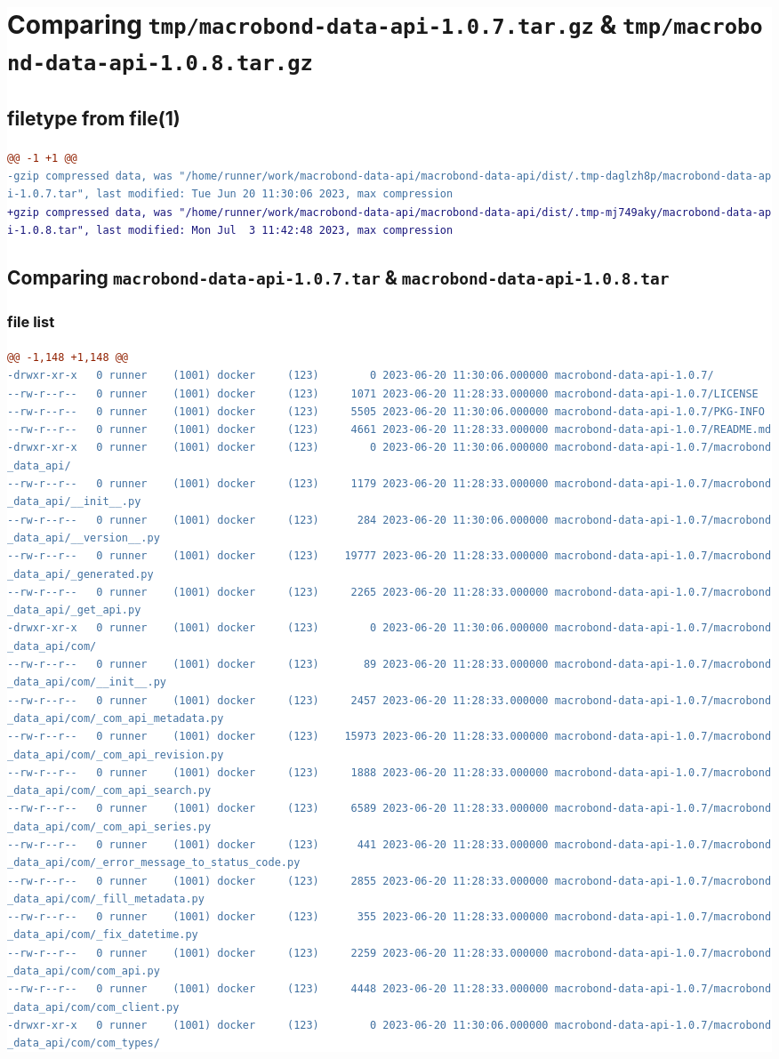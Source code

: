 # Comparing `tmp/macrobond-data-api-1.0.7.tar.gz` & `tmp/macrobond-data-api-1.0.8.tar.gz`

## filetype from file(1)

```diff
@@ -1 +1 @@
-gzip compressed data, was "/home/runner/work/macrobond-data-api/macrobond-data-api/dist/.tmp-daglzh8p/macrobond-data-api-1.0.7.tar", last modified: Tue Jun 20 11:30:06 2023, max compression
+gzip compressed data, was "/home/runner/work/macrobond-data-api/macrobond-data-api/dist/.tmp-mj749aky/macrobond-data-api-1.0.8.tar", last modified: Mon Jul  3 11:42:48 2023, max compression
```

## Comparing `macrobond-data-api-1.0.7.tar` & `macrobond-data-api-1.0.8.tar`

### file list

```diff
@@ -1,148 +1,148 @@
-drwxr-xr-x   0 runner    (1001) docker     (123)        0 2023-06-20 11:30:06.000000 macrobond-data-api-1.0.7/
--rw-r--r--   0 runner    (1001) docker     (123)     1071 2023-06-20 11:28:33.000000 macrobond-data-api-1.0.7/LICENSE
--rw-r--r--   0 runner    (1001) docker     (123)     5505 2023-06-20 11:30:06.000000 macrobond-data-api-1.0.7/PKG-INFO
--rw-r--r--   0 runner    (1001) docker     (123)     4661 2023-06-20 11:28:33.000000 macrobond-data-api-1.0.7/README.md
-drwxr-xr-x   0 runner    (1001) docker     (123)        0 2023-06-20 11:30:06.000000 macrobond-data-api-1.0.7/macrobond_data_api/
--rw-r--r--   0 runner    (1001) docker     (123)     1179 2023-06-20 11:28:33.000000 macrobond-data-api-1.0.7/macrobond_data_api/__init__.py
--rw-r--r--   0 runner    (1001) docker     (123)      284 2023-06-20 11:30:06.000000 macrobond-data-api-1.0.7/macrobond_data_api/__version__.py
--rw-r--r--   0 runner    (1001) docker     (123)    19777 2023-06-20 11:28:33.000000 macrobond-data-api-1.0.7/macrobond_data_api/_generated.py
--rw-r--r--   0 runner    (1001) docker     (123)     2265 2023-06-20 11:28:33.000000 macrobond-data-api-1.0.7/macrobond_data_api/_get_api.py
-drwxr-xr-x   0 runner    (1001) docker     (123)        0 2023-06-20 11:30:06.000000 macrobond-data-api-1.0.7/macrobond_data_api/com/
--rw-r--r--   0 runner    (1001) docker     (123)       89 2023-06-20 11:28:33.000000 macrobond-data-api-1.0.7/macrobond_data_api/com/__init__.py
--rw-r--r--   0 runner    (1001) docker     (123)     2457 2023-06-20 11:28:33.000000 macrobond-data-api-1.0.7/macrobond_data_api/com/_com_api_metadata.py
--rw-r--r--   0 runner    (1001) docker     (123)    15973 2023-06-20 11:28:33.000000 macrobond-data-api-1.0.7/macrobond_data_api/com/_com_api_revision.py
--rw-r--r--   0 runner    (1001) docker     (123)     1888 2023-06-20 11:28:33.000000 macrobond-data-api-1.0.7/macrobond_data_api/com/_com_api_search.py
--rw-r--r--   0 runner    (1001) docker     (123)     6589 2023-06-20 11:28:33.000000 macrobond-data-api-1.0.7/macrobond_data_api/com/_com_api_series.py
--rw-r--r--   0 runner    (1001) docker     (123)      441 2023-06-20 11:28:33.000000 macrobond-data-api-1.0.7/macrobond_data_api/com/_error_message_to_status_code.py
--rw-r--r--   0 runner    (1001) docker     (123)     2855 2023-06-20 11:28:33.000000 macrobond-data-api-1.0.7/macrobond_data_api/com/_fill_metadata.py
--rw-r--r--   0 runner    (1001) docker     (123)      355 2023-06-20 11:28:33.000000 macrobond-data-api-1.0.7/macrobond_data_api/com/_fix_datetime.py
--rw-r--r--   0 runner    (1001) docker     (123)     2259 2023-06-20 11:28:33.000000 macrobond-data-api-1.0.7/macrobond_data_api/com/com_api.py
--rw-r--r--   0 runner    (1001) docker     (123)     4448 2023-06-20 11:28:33.000000 macrobond-data-api-1.0.7/macrobond_data_api/com/com_client.py
-drwxr-xr-x   0 runner    (1001) docker     (123)        0 2023-06-20 11:30:06.000000 macrobond-data-api-1.0.7/macrobond_data_api/com/com_types/
```